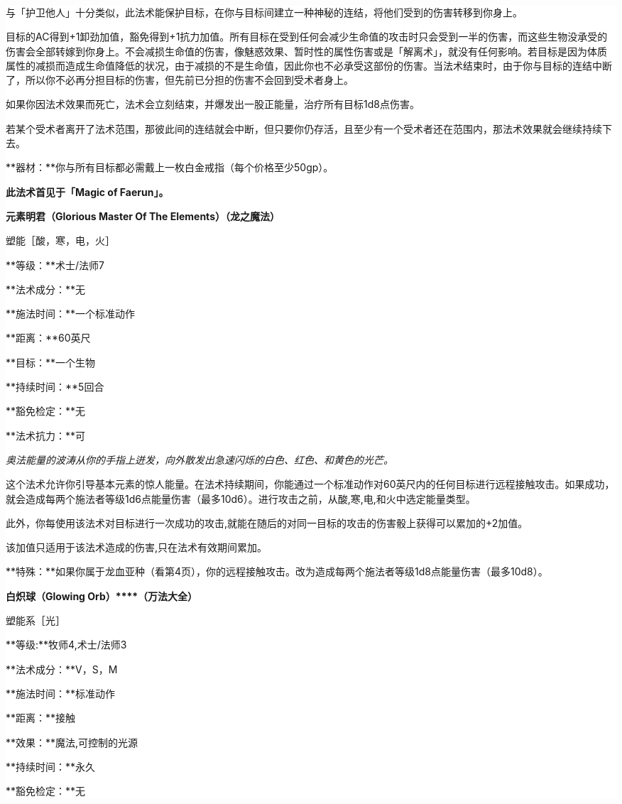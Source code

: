 与「护卫他人」十分类似，此法术能保护目标，在你与目标间建立一种神秘的连结，将他们受到的伤害转移到你身上。

目标的AC得到+1卸劲加值，豁免得到+1抗力加值。所有目标在受到任何会减少生命值的攻击时只会受到一半的伤害，而这些生物没承受的伤害会全部转嫁到你身上。不会减损生命值的伤害，像魅惑效果、暂时性的属性伤害或是「解离术」，就没有任何影响。若目标是因为体质属性的减损而造成生命值降低的状况，由于减损的不是生命值，因此你也不必承受这部份的伤害。当法术结束时，由于你与目标的连结中断了，所以你不必再分担目标的伤害，但先前已分担的伤害不会回到受术者身上。

如果你因法术效果而死亡，法术会立刻结束，并爆发出一股正能量，治疗所有目标1d8点伤害。

若某个受术者离开了法术范围，那彼此间的连结就会中断，但只要你仍存活，且至少有一个受术者还在范围内，那法术效果就会继续持续下去。

**器材：**你与所有目标都必需戴上一枚白金戒指（每个价格至少50gp）。

**此法术首见于「Magic of Faerun」。**

 

**元素明君（Glorious Master Of The Elements）（龙之魔法）**

塑能［酸，寒，电，火］

**等级：**术士/法师7

**法术成分：**无

**施法时间：**一个标准动作

**距离：**60英尺

**目标：**一个生物

**持续时间：**5回合

**豁免检定：**无

**法术抗力：**可

*奥法能量的波涛从你的手指上迸发，向外散发出急速闪烁的白色、红色、和黄色的光芒。*

这个法术允许你引导基本元素的惊人能量。在法术持续期间，你能通过一个标准动作对60英尺内的任何目标进行远程接触攻击。如果成功，就会造成每两个施法者等级1d6点能量伤害（最多10d6）。进行攻击之前，从酸,寒,电,和火中选定能量类型。

此外，你每使用该法术对目标进行一次成功的攻击,就能在随后的对同一目标的攻击的伤害骰上获得可以累加的+2加值。

该加值只适用于该法术造成的伤害,只在法术有效期间累加。

**特殊：**如果你属于龙血亚种（看第4页），你的远程接触攻击。改为造成每两个施法者等级1d8点能量伤害（最多10d8）。

 

**白炽球（Glowing Orb）****（万法大全）**

塑能系［光］

**等级:**牧师4,术士/法师3

**法术成分：**V，S，M

**施法时间：**标准动作

**距离：**接触

**效果：**魔法,可控制的光源

**持续时间：**永久

**豁免检定：**无
